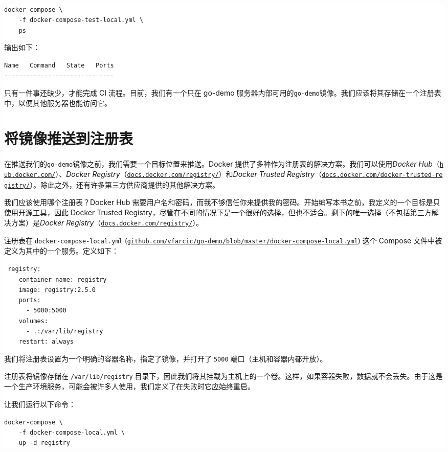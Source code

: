 ```
docker-compose \ 
    -f docker-compose-test-local.yml \ 
    ps

```

输出如下：

```
Name   Command   State   Ports
------------------------------

```

只有一件事还缺少，才能完成 CI 流程。目前，我们有一个只在 go-demo 服务器内部可用的`go-demo`镜像。我们应该将其存储在一个注册表中，以便其他服务器也能访问它。

# 将镜像推送到注册表

在推送我们的`go-demo`镜像之前，我们需要一个目标位置来推送。Docker 提供了多种作为注册表的解决方案。我们可以使用*Docker Hub*（[`hub.docker.com/`](https://hub.docker.com/)）、*Docker Registry*（[`docs.docker.com/registry/`](https://docs.docker.com/registry/)）和*Docker Trusted Registry*（[`docs.docker.com/docker-trusted-registry/`](https://docs.docker.com/docker-trusted-registry/)）。除此之外，还有许多第三方供应商提供的其他解决方案。

我们应该使用哪个注册表？Docker Hub 需要用户名和密码，而我不够信任你来提供我的密码。开始编写本书之前，我定义的一个目标是只使用开源工具，因此 Docker Trusted Registry，尽管在不同的情况下是一个很好的选择，但也不适合。剩下的唯一选择（不包括第三方解决方案）是*Docker Registry*（[`docs.docker.com/registry/`](https://docs.docker.com/registry/)）。

注册表在 `docker-compose-local.yml` ([`github.com/vfarcic/go-demo/blob/master/docker-compose-local.yml`](https://github.com/vfarcic/go-demo/blob/master/docker-compose-local.yml)) 这个 Compose 文件中被定义为其中的一个服务。定义如下：

```
 registry:
    container_name: registry
    image: registry:2.5.0
    ports:
      - 5000:5000
    volumes:
      - .:/var/lib/registry
    restart: always

```

我们将注册表设置为一个明确的容器名称，指定了镜像，并打开了 `5000` 端口（主机和容器内都开放）。

注册表将镜像存储在 `/var/lib/registry` 目录下，因此我们将其挂载为主机上的一个卷。这样，如果容器失败，数据就不会丢失。由于这是一个生产环境服务，可能会被许多人使用，我们定义了在失败时它应始终重启。

让我们运行以下命令：

```
docker-compose \ 
    -f docker-compose-local.yml \ 
    up -d registry

```
